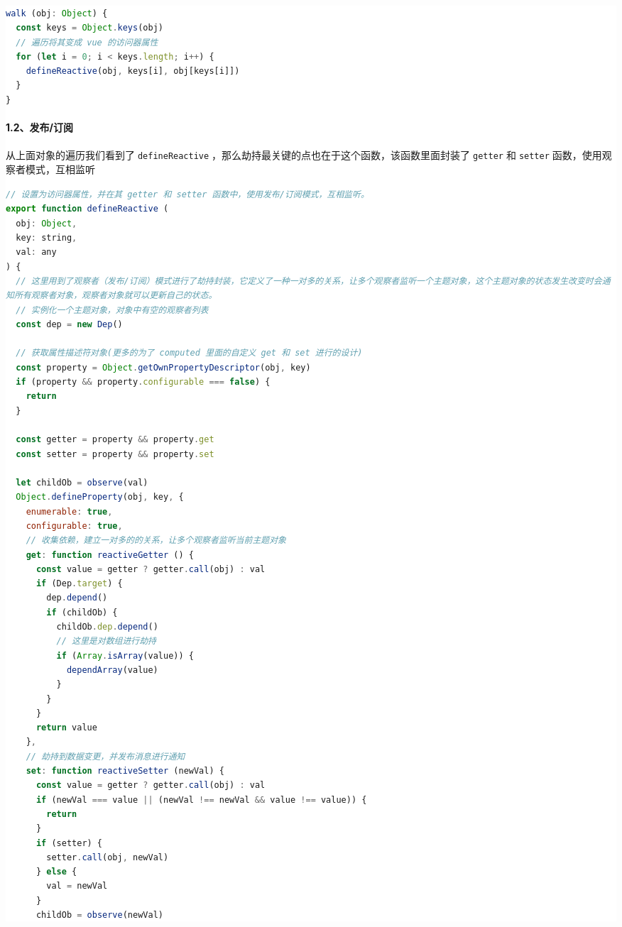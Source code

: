 ```javascript
walk (obj: Object) {
  const keys = Object.keys(obj)
  // 遍历将其变成 vue 的访问器属性
  for (let i = 0; i < keys.length; i++) {
    defineReactive(obj, keys[i], obj[keys[i]])
  }
}
```

#### 1.2、发布/订阅

从上面对象的遍历我们看到了 `defineReactive` ，那么劫持最关键的点也在于这个函数，该函数里面封装了 `getter`  和 `setter` 函数，使用观察者模式，互相监听

```javascript
// 设置为访问器属性，并在其 getter 和 setter 函数中，使用发布/订阅模式，互相监听。
export function defineReactive (
  obj: Object,
  key: string,
  val: any
) {
  // 这里用到了观察者（发布/订阅）模式进行了劫持封装，它定义了一种一对多的关系，让多个观察者监听一个主题对象，这个主题对象的状态发生改变时会通知所有观察者对象，观察者对象就可以更新自己的状态。
  // 实例化一个主题对象，对象中有空的观察者列表
  const dep = new Dep()
  
  // 获取属性描述符对象(更多的为了 computed 里面的自定义 get 和 set 进行的设计)
  const property = Object.getOwnPropertyDescriptor(obj, key)
  if (property && property.configurable === false) {
    return
  }

  const getter = property && property.get
  const setter = property && property.set
  
  let childOb = observe(val)
  Object.defineProperty(obj, key, {
    enumerable: true,
    configurable: true,
    // 收集依赖，建立一对多的的关系，让多个观察者监听当前主题对象
    get: function reactiveGetter () {
      const value = getter ? getter.call(obj) : val
      if (Dep.target) {
        dep.depend()
        if (childOb) {
          childOb.dep.depend()
          // 这里是对数组进行劫持
          if (Array.isArray(value)) {
            dependArray(value)
          }
        }
      }
      return value
    },
    // 劫持到数据变更，并发布消息进行通知
    set: function reactiveSetter (newVal) {
      const value = getter ? getter.call(obj) : val
      if (newVal === value || (newVal !== newVal && value !== value)) {
        return
      }
      if (setter) {
        setter.call(obj, newVal)
      } else {
        val = newVal
      }
      childOb = observe(newVal)
```